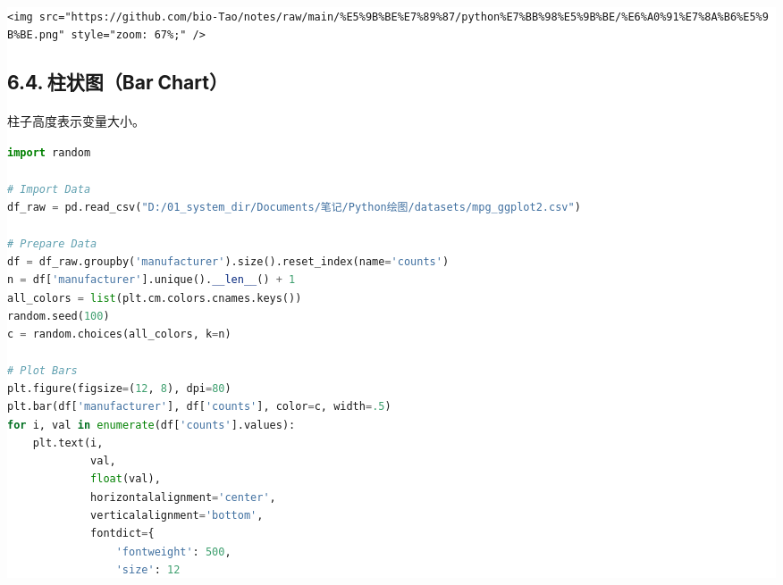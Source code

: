     <img src="https://github.com/bio-Tao/notes/raw/main/%E5%9B%BE%E7%89%87/python%E7%BB%98%E5%9B%BE/%E6%A0%91%E7%8A%B6%E5%9B%BE.png" style="zoom: 67%;" />
</div>

## 6.4. 柱状图（Bar Chart）
柱子高度表示变量大小。

```python
import random

# Import Data
df_raw = pd.read_csv("D:/01_system_dir/Documents/笔记/Python绘图/datasets/mpg_ggplot2.csv")

# Prepare Data
df = df_raw.groupby('manufacturer').size().reset_index(name='counts')
n = df['manufacturer'].unique().__len__() + 1
all_colors = list(plt.cm.colors.cnames.keys())
random.seed(100)
c = random.choices(all_colors, k=n)

# Plot Bars
plt.figure(figsize=(12, 8), dpi=80)
plt.bar(df['manufacturer'], df['counts'], color=c, width=.5)
for i, val in enumerate(df['counts'].values):
    plt.text(i,
             val,
             float(val),
             horizontalalignment='center',
             verticalalignment='bottom',
             fontdict={
                 'fontweight': 500,
                 'size': 12
```
